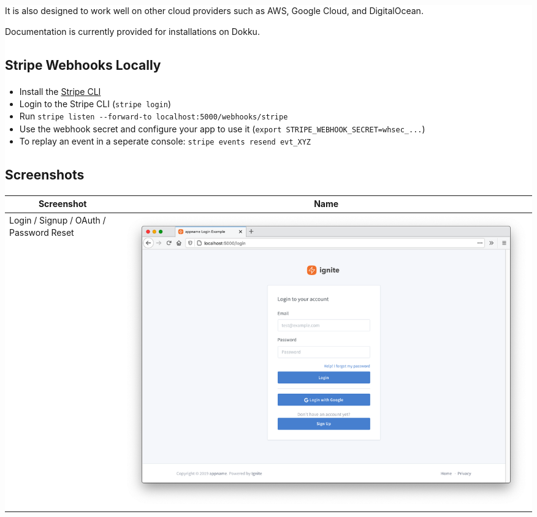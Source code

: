 It is also designed to work well on other cloud providers such as AWS, Google Cloud, and DigitalOcean.

Documentation is currently provided for installations on Dokku.


## Stripe Webhooks Locally


- Install the [Stripe CLI](https://stripe.com/docs/stripe-cli)
- Login to the Stripe CLI (`stripe login`)
- Run `stripe listen --forward-to localhost:5000/webhooks/stripe`
- Use the webhook secret and configure your app to use it (`export STRIPE_WEBHOOK_SECRET=whsec_...`)
- To replay an event in a seperate console: `stripe events resend evt_XYZ`

## Screenshots


| Screenshot | Name |
----------|-----
| Login / Signup / OAuth / Password Reset |  ![login](documentation/screenshots/login.png) |